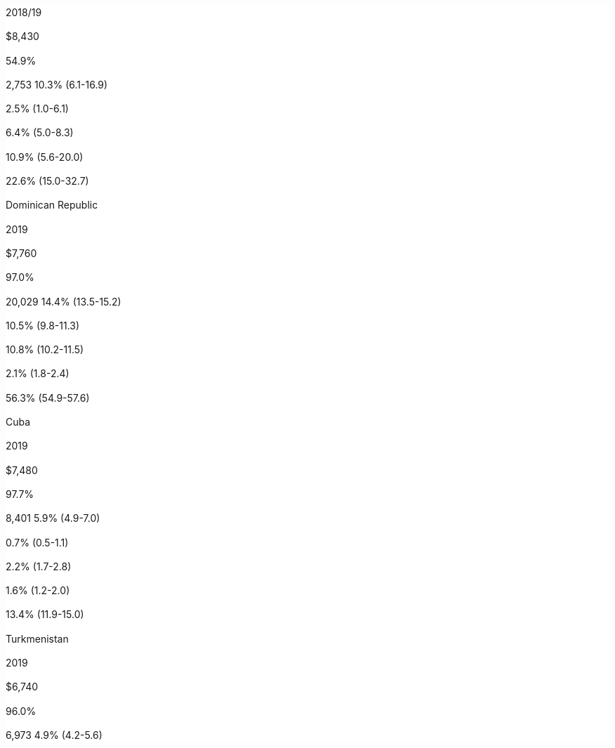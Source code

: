 2018/19 

$8,430 

54.9% 

2,753 
10.3% (6.1-16.9) 

2.5% (1.0-6.1) 

6.4% (5.0-8.3) 

10.9% (5.6-20.0) 

22.6% (15.0-32.7) 

Dominican 
Republic 

2019 

$7,760 

97.0% 

20,029 
14.4% (13.5-15.2) 

10.5% (9.8-11.3) 

10.8% (10.2-11.5) 

2.1% (1.8-2.4) 

56.3% (54.9-57.6) 

Cuba 

2019 

$7,480 

97.7% 

8,401 
5.9% (4.9-7.0) 

0.7% (0.5-1.1) 

2.2% (1.7-2.8) 

1.6% (1.2-2.0) 

13.4% (11.9-15.0) 

Turkmenistan 

2019 

$6,740 

96.0% 

6,973 
4.9% (4.2-5.6) 
